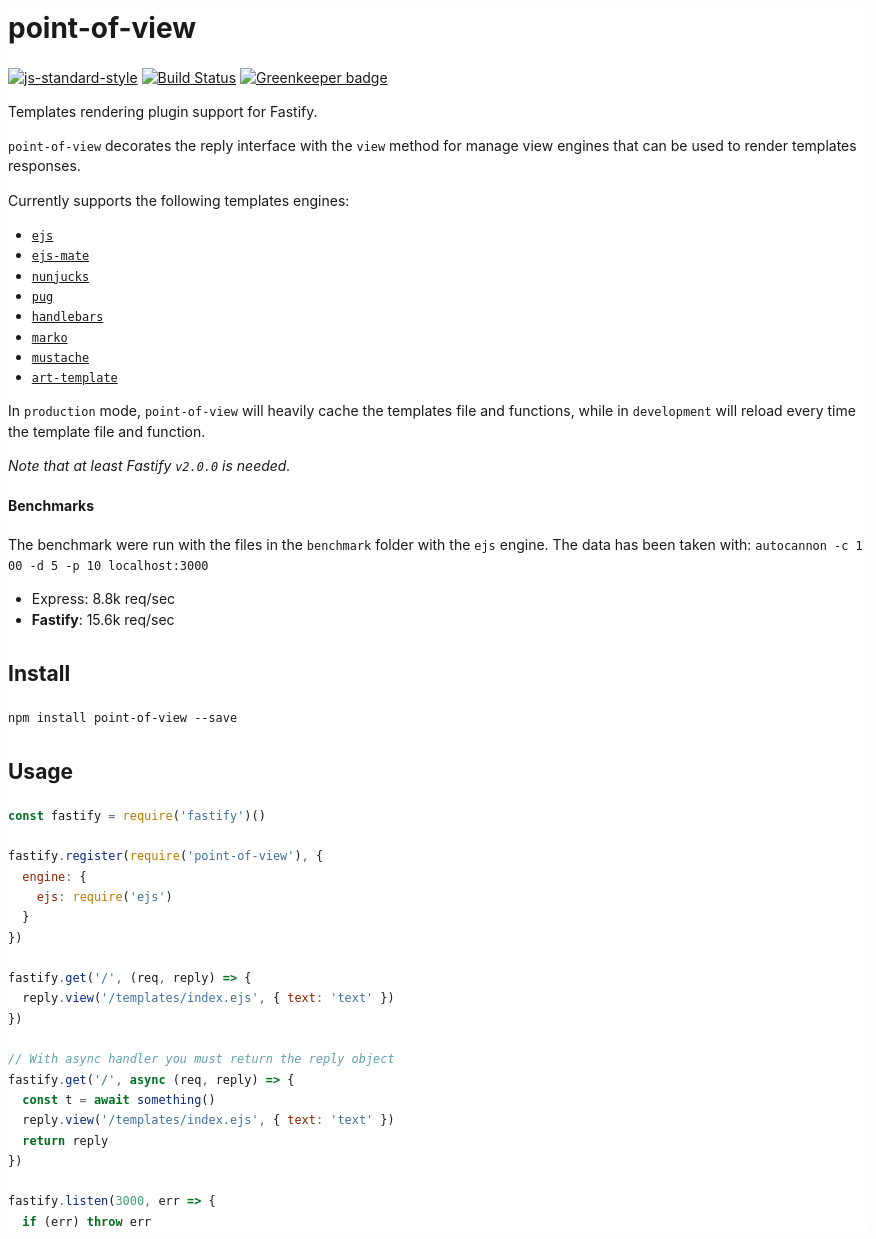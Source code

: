 # point-of-view

[![js-standard-style](https://img.shields.io/badge/code%20style-standard-brightgreen.svg?style=flat)](http://standardjs.com/)
 [![Build Status](https://travis-ci.org/fastify/point-of-view.svg?branch=master)](https://travis-ci.org/fastify/point-of-view) [![Greenkeeper badge](https://badges.greenkeeper.io/fastify/point-of-view.svg)](https://greenkeeper.io/)

Templates rendering plugin support for Fastify.

`point-of-view` decorates the reply interface with the `view` method for manage view engines that can be used to render templates responses.

Currently supports the following templates engines:
- [`ejs`](https://ejs.co/)
- [`ejs-mate`](https://github.com/JacksonTian/ejs-mate)
- [`nunjucks`](https://mozilla.github.io/nunjucks/)
- [`pug`](https://pugjs.org/api/getting-started.html)
- [`handlebars`](http://handlebarsjs.com/)
- [`marko`](http://markojs.com/)
- [`mustache`](https://mustache.github.io/)
- [`art-template`](https://aui.github.io/art-template/)

In `production` mode, `point-of-view` will heavily cache the templates file and functions, while in `development` will reload every time the template file and function.

*Note that at least Fastify `v2.0.0` is needed.*

#### Benchmarks
The benchmark were run with the files in the `benchmark` folder with the `ejs` engine.
The data has been taken with: `autocannon -c 100 -d 5 -p 10 localhost:3000`
- Express: 8.8k req/sec
- **Fastify**: 15.6k req/sec

## Install

```
npm install point-of-view --save
```

<a name="usage"></a>
## Usage
```js
const fastify = require('fastify')()

fastify.register(require('point-of-view'), {
  engine: {
    ejs: require('ejs')
  }
})

fastify.get('/', (req, reply) => {
  reply.view('/templates/index.ejs', { text: 'text' })
})

// With async handler you must return the reply object
fastify.get('/', async (req, reply) => {
  const t = await something()
  reply.view('/templates/index.ejs', { text: 'text' })
  return reply
})

fastify.listen(3000, err => {
  if (err) throw err
```